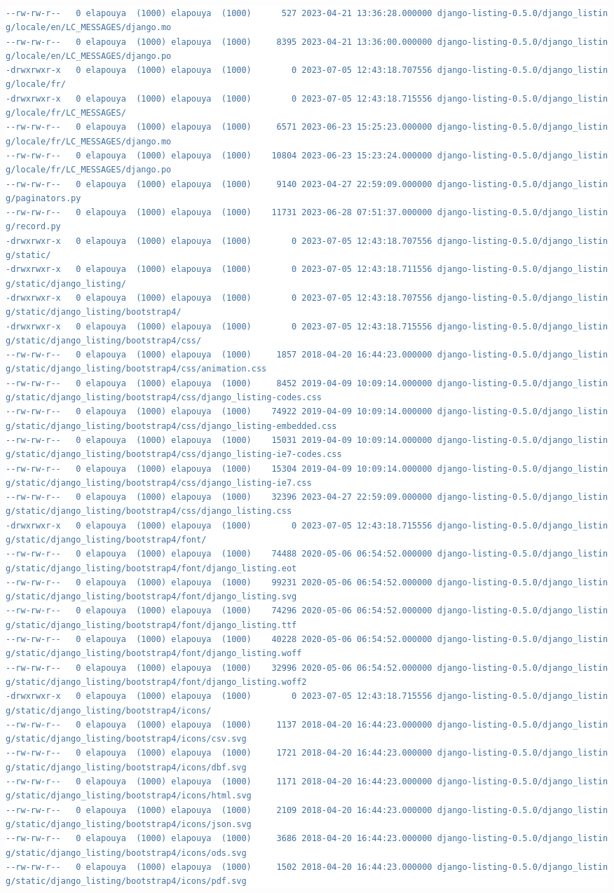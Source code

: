 ```diff
--rw-rw-r--   0 elapouya  (1000) elapouya  (1000)      527 2023-04-21 13:36:28.000000 django-listing-0.5.0/django_listing/locale/en/LC_MESSAGES/django.mo
--rw-rw-r--   0 elapouya  (1000) elapouya  (1000)     8395 2023-04-21 13:36:00.000000 django-listing-0.5.0/django_listing/locale/en/LC_MESSAGES/django.po
-drwxrwxr-x   0 elapouya  (1000) elapouya  (1000)        0 2023-07-05 12:43:18.707556 django-listing-0.5.0/django_listing/locale/fr/
-drwxrwxr-x   0 elapouya  (1000) elapouya  (1000)        0 2023-07-05 12:43:18.715556 django-listing-0.5.0/django_listing/locale/fr/LC_MESSAGES/
--rw-rw-r--   0 elapouya  (1000) elapouya  (1000)     6571 2023-06-23 15:25:23.000000 django-listing-0.5.0/django_listing/locale/fr/LC_MESSAGES/django.mo
--rw-rw-r--   0 elapouya  (1000) elapouya  (1000)    10804 2023-06-23 15:23:24.000000 django-listing-0.5.0/django_listing/locale/fr/LC_MESSAGES/django.po
--rw-rw-r--   0 elapouya  (1000) elapouya  (1000)     9140 2023-04-27 22:59:09.000000 django-listing-0.5.0/django_listing/paginators.py
--rw-rw-r--   0 elapouya  (1000) elapouya  (1000)    11731 2023-06-28 07:51:37.000000 django-listing-0.5.0/django_listing/record.py
-drwxrwxr-x   0 elapouya  (1000) elapouya  (1000)        0 2023-07-05 12:43:18.707556 django-listing-0.5.0/django_listing/static/
-drwxrwxr-x   0 elapouya  (1000) elapouya  (1000)        0 2023-07-05 12:43:18.711556 django-listing-0.5.0/django_listing/static/django_listing/
-drwxrwxr-x   0 elapouya  (1000) elapouya  (1000)        0 2023-07-05 12:43:18.707556 django-listing-0.5.0/django_listing/static/django_listing/bootstrap4/
-drwxrwxr-x   0 elapouya  (1000) elapouya  (1000)        0 2023-07-05 12:43:18.715556 django-listing-0.5.0/django_listing/static/django_listing/bootstrap4/css/
--rw-rw-r--   0 elapouya  (1000) elapouya  (1000)     1857 2018-04-20 16:44:23.000000 django-listing-0.5.0/django_listing/static/django_listing/bootstrap4/css/animation.css
--rw-rw-r--   0 elapouya  (1000) elapouya  (1000)     8452 2019-04-09 10:09:14.000000 django-listing-0.5.0/django_listing/static/django_listing/bootstrap4/css/django_listing-codes.css
--rw-rw-r--   0 elapouya  (1000) elapouya  (1000)    74922 2019-04-09 10:09:14.000000 django-listing-0.5.0/django_listing/static/django_listing/bootstrap4/css/django_listing-embedded.css
--rw-rw-r--   0 elapouya  (1000) elapouya  (1000)    15031 2019-04-09 10:09:14.000000 django-listing-0.5.0/django_listing/static/django_listing/bootstrap4/css/django_listing-ie7-codes.css
--rw-rw-r--   0 elapouya  (1000) elapouya  (1000)    15304 2019-04-09 10:09:14.000000 django-listing-0.5.0/django_listing/static/django_listing/bootstrap4/css/django_listing-ie7.css
--rw-rw-r--   0 elapouya  (1000) elapouya  (1000)    32396 2023-04-27 22:59:09.000000 django-listing-0.5.0/django_listing/static/django_listing/bootstrap4/css/django_listing.css
-drwxrwxr-x   0 elapouya  (1000) elapouya  (1000)        0 2023-07-05 12:43:18.715556 django-listing-0.5.0/django_listing/static/django_listing/bootstrap4/font/
--rw-rw-r--   0 elapouya  (1000) elapouya  (1000)    74488 2020-05-06 06:54:52.000000 django-listing-0.5.0/django_listing/static/django_listing/bootstrap4/font/django_listing.eot
--rw-rw-r--   0 elapouya  (1000) elapouya  (1000)    99231 2020-05-06 06:54:52.000000 django-listing-0.5.0/django_listing/static/django_listing/bootstrap4/font/django_listing.svg
--rw-rw-r--   0 elapouya  (1000) elapouya  (1000)    74296 2020-05-06 06:54:52.000000 django-listing-0.5.0/django_listing/static/django_listing/bootstrap4/font/django_listing.ttf
--rw-rw-r--   0 elapouya  (1000) elapouya  (1000)    40228 2020-05-06 06:54:52.000000 django-listing-0.5.0/django_listing/static/django_listing/bootstrap4/font/django_listing.woff
--rw-rw-r--   0 elapouya  (1000) elapouya  (1000)    32996 2020-05-06 06:54:52.000000 django-listing-0.5.0/django_listing/static/django_listing/bootstrap4/font/django_listing.woff2
-drwxrwxr-x   0 elapouya  (1000) elapouya  (1000)        0 2023-07-05 12:43:18.715556 django-listing-0.5.0/django_listing/static/django_listing/bootstrap4/icons/
--rw-rw-r--   0 elapouya  (1000) elapouya  (1000)     1137 2018-04-20 16:44:23.000000 django-listing-0.5.0/django_listing/static/django_listing/bootstrap4/icons/csv.svg
--rw-rw-r--   0 elapouya  (1000) elapouya  (1000)     1721 2018-04-20 16:44:23.000000 django-listing-0.5.0/django_listing/static/django_listing/bootstrap4/icons/dbf.svg
--rw-rw-r--   0 elapouya  (1000) elapouya  (1000)     1171 2018-04-20 16:44:23.000000 django-listing-0.5.0/django_listing/static/django_listing/bootstrap4/icons/html.svg
--rw-rw-r--   0 elapouya  (1000) elapouya  (1000)     2109 2018-04-20 16:44:23.000000 django-listing-0.5.0/django_listing/static/django_listing/bootstrap4/icons/json.svg
--rw-rw-r--   0 elapouya  (1000) elapouya  (1000)     3686 2018-04-20 16:44:23.000000 django-listing-0.5.0/django_listing/static/django_listing/bootstrap4/icons/ods.svg
--rw-rw-r--   0 elapouya  (1000) elapouya  (1000)     1502 2018-04-20 16:44:23.000000 django-listing-0.5.0/django_listing/static/django_listing/bootstrap4/icons/pdf.svg
```
